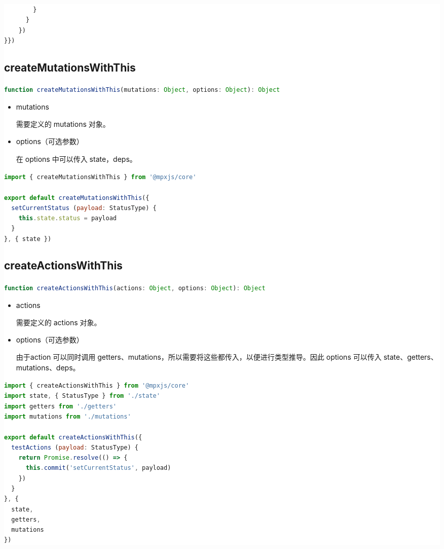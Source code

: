 ```js
        }
      }
    })
}})
```

## createMutationsWithThis

```ts
function createMutationsWithThis(mutations: Object, options: Object): Object
```

- mutations

  需要定义的 mutations 对象。
- options（可选参数）

  在 options 中可以传入 state，deps。

```js
import { createMutationsWithThis } from '@mpxjs/core'

export default createMutationsWithThis({
  setCurrentStatus (payload: StatusType) {
    this.state.status = payload
  }
}, { state })
```

## createActionsWithThis

```ts
function createActionsWithThis(actions: Object, options: Object): Object
```

- actions

  需要定义的 actions 对象。
- options（可选参数）

  由于action 可以同时调用 getters、mutations，所以需要将这些都传入，以便进行类型推导。因此 options 可以传入 state、getters、mutations、deps。

```js
import { createActionsWithThis } from '@mpxjs/core'
import state, { StatusType } from './state'
import getters from './getters'
import mutations from './mutations'

export default createActionsWithThis({
  testActions (payload: StatusType) {
    return Promise.resolve(() => {
      this.commit('setCurrentStatus', payload)
    })
  }
}, {
  state,
  getters,
  mutations
})
```

